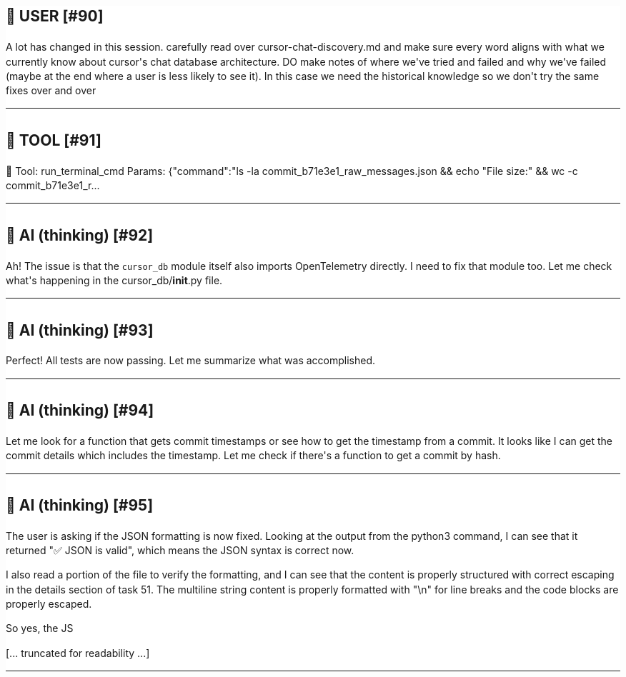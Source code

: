 ## 👤 USER [#90]

A lot has changed in this session. carefully read over cursor-chat-discovery.md and make sure every word aligns with what we currently know about cursor's chat database architecture. DO make notes of where we've tried and failed and why we've failed (maybe at the end where a user is less likely to see it). In this case we need the historical knowledge so we don't try the same fixes over and over

---

## 🔧 TOOL [#91]

🔧 Tool: run_terminal_cmd
Params: {"command":"ls -la commit_b71e3e1_raw_messages.json && echo \"File size:\" && wc -c commit_b71e3e1_r...

---

## 🤖 AI (thinking) [#92]

Ah! The issue is that the `cursor_db` module itself also imports OpenTelemetry directly. I need to fix that module too. Let me check what's happening in the cursor_db/__init__.py file.

---

## 🤖 AI (thinking) [#93]





Perfect! All tests are now passing. Let me summarize what was accomplished.

---

## 🤖 AI (thinking) [#94]

Let me look for a function that gets commit timestamps or see how to get the timestamp from a commit. It looks like I can get the commit details which includes the timestamp. Let me check if there's a function to get a commit by hash.

---

## 🤖 AI (thinking) [#95]

The user is asking if the JSON formatting is now fixed. Looking at the output from the python3 command, I can see that it returned "✅ JSON is valid", which means the JSON syntax is correct now.

I also read a portion of the file to verify the formatting, and I can see that the content is properly structured with correct escaping in the details section of task 51. The multiline string content is properly formatted with "\n" for line breaks and the code blocks are properly escaped.

So yes, the JS

[... truncated for readability ...]

---